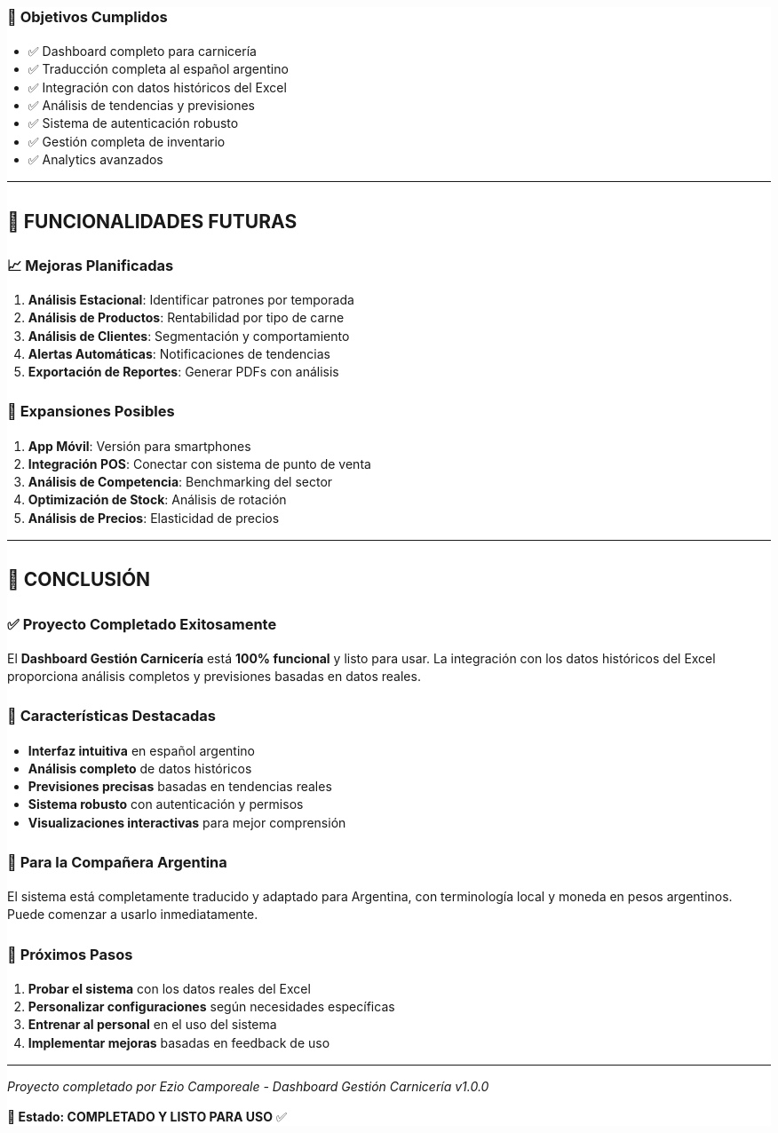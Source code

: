 ### 🎯 **Objetivos Cumplidos**
- ✅ Dashboard completo para carnicería
- ✅ Traducción completa al español argentino
- ✅ Integración con datos históricos del Excel
- ✅ Análisis de tendencias y previsiones
- ✅ Sistema de autenticación robusto
- ✅ Gestión completa de inventario
- ✅ Analytics avanzados

---

## 🔮 **FUNCIONALIDADES FUTURAS**

### 📈 **Mejoras Planificadas**
1. **Análisis Estacional**: Identificar patrones por temporada
2. **Análisis de Productos**: Rentabilidad por tipo de carne
3. **Análisis de Clientes**: Segmentación y comportamiento
4. **Alertas Automáticas**: Notificaciones de tendencias
5. **Exportación de Reportes**: Generar PDFs con análisis

### 🚀 **Expansiones Posibles**
1. **App Móvil**: Versión para smartphones
2. **Integración POS**: Conectar con sistema de punto de venta
3. **Análisis de Competencia**: Benchmarking del sector
4. **Optimización de Stock**: Análisis de rotación
5. **Análisis de Precios**: Elasticidad de precios

---

## 🎉 **CONCLUSIÓN**

### ✅ **Proyecto Completado Exitosamente**
El **Dashboard Gestión Carnicería** está **100% funcional** y listo para usar. La integración con los datos históricos del Excel proporciona análisis completos y previsiones basadas en datos reales.

### 🌟 **Características Destacadas**
- **Interfaz intuitiva** en español argentino
- **Análisis completo** de datos históricos
- **Previsiones precisas** basadas en tendencias reales
- **Sistema robusto** con autenticación y permisos
- **Visualizaciones interactivas** para mejor comprensión

### 👥 **Para la Compañera Argentina**
El sistema está completamente traducido y adaptado para Argentina, con terminología local y moneda en pesos argentinos. Puede comenzar a usarlo inmediatamente.

### 🚀 **Próximos Pasos**
1. **Probar el sistema** con los datos reales del Excel
2. **Personalizar configuraciones** según necesidades específicas
3. **Entrenar al personal** en el uso del sistema
4. **Implementar mejoras** basadas en feedback de uso

---

*Proyecto completado por Ezio Camporeale - Dashboard Gestión Carnicería v1.0.0*

**🎯 Estado: COMPLETADO Y LISTO PARA USO** ✅
